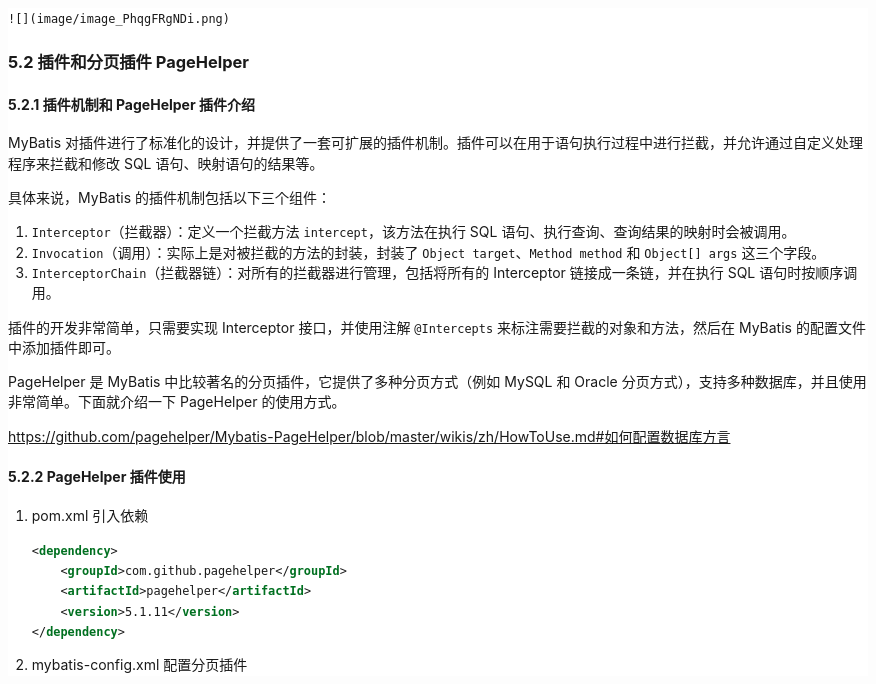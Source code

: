     ![](image/image_PhqgFRgNDi.png)

### 5.2 插件和分页插件 PageHelper

#### 5.2.1 插件机制和 PageHelper 插件介绍

MyBatis 对插件进行了标准化的设计，并提供了一套可扩展的插件机制。插件可以在用于语句执行过程中进行拦截，并允许通过自定义处理程序来拦截和修改 SQL 语句、映射语句的结果等。

具体来说，MyBatis 的插件机制包括以下三个组件：

1.  `Interceptor`（拦截器）：定义一个拦截方法 `intercept`，该方法在执行 SQL 语句、执行查询、查询结果的映射时会被调用。
2.  `Invocation`（调用）：实际上是对被拦截的方法的封装，封装了 `Object target`、`Method method` 和 `Object[] args` 这三个字段。
3.  `InterceptorChain`（拦截器链）：对所有的拦截器进行管理，包括将所有的 Interceptor 链接成一条链，并在执行 SQL 语句时按顺序调用。

插件的开发非常简单，只需要实现 Interceptor 接口，并使用注解 `@Intercepts` 来标注需要拦截的对象和方法，然后在 MyBatis 的配置文件中添加插件即可。

PageHelper 是 MyBatis 中比较著名的分页插件，它提供了多种分页方式（例如 MySQL 和 Oracle 分页方式），支持多种数据库，并且使用非常简单。下面就介绍一下 PageHelper 的使用方式。

<https://github.com/pagehelper/Mybatis-PageHelper/blob/master/wikis/zh/HowToUse.md#如何配置数据库方言>

#### 5.2.2 PageHelper 插件使用

1.  pom.xml 引入依赖

    ```xml
    <dependency>
        <groupId>com.github.pagehelper</groupId>
        <artifactId>pagehelper</artifactId>
        <version>5.1.11</version>
    </dependency>

    ```

2.  mybatis-config.xml 配置分页插件
